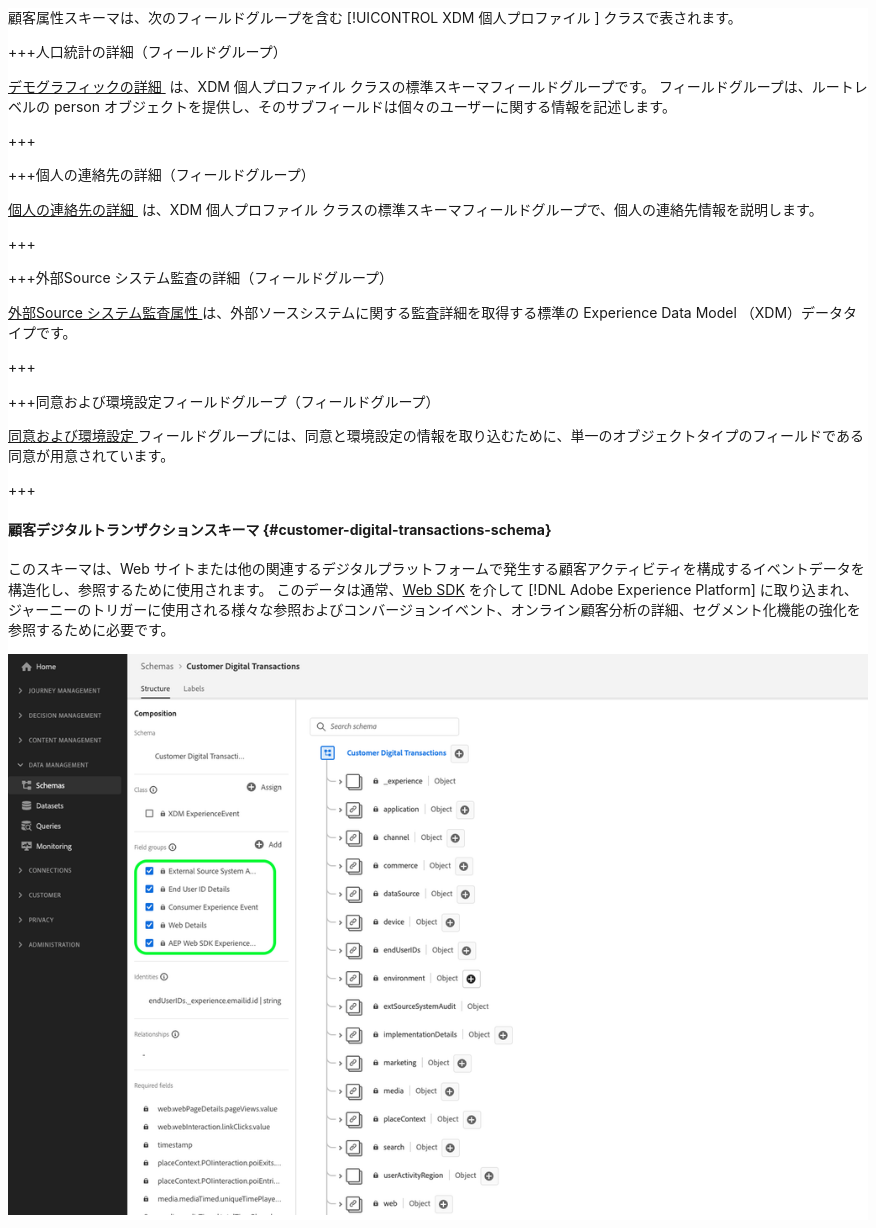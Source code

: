 顧客属性スキーマは、次のフィールドグループを含む [!UICONTROL XDM 個人プロファイル &#x200B;] クラスで表されます。

+++人口統計の詳細（フィールドグループ）

[&#x200B; デモグラフィックの詳細 &#x200B;](/help/xdm/field-groups/profile/demographic-details.md) は、XDM 個人プロファイル クラスの標準スキーマフィールドグループです。 フィールドグループは、ルートレベルの person オブジェクトを提供し、そのサブフィールドは個々のユーザーに関する情報を記述します。

+++

+++個人の連絡先の詳細（フィールドグループ）

[&#x200B; 個人の連絡先の詳細 &#x200B;](/help/xdm/field-groups/profile/personal-contact-details.md) は、XDM 個人プロファイル クラスの標準スキーマフィールドグループで、個人の連絡先情報を説明します。

+++

+++外部Source システム監査の詳細（フィールドグループ）

[&#x200B; 外部Source システム監査属性 &#x200B;](/help/xdm/data-types/external-source-system-audit-attributes.md) は、外部ソースシステムに関する監査詳細を取得する標準の Experience Data Model （XDM）データタイプです。

+++

+++同意および環境設定フィールドグループ（フィールドグループ）

[&#x200B; 同意および環境設定 &#x200B;](/help/xdm/field-groups/profile/consents.md) フィールドグループには、同意と環境設定の情報を取り込むために、単一のオブジェクトタイプのフィールドである同意が用意されています。

+++

#### 顧客デジタルトランザクションスキーマ {#customer-digital-transactions-schema}

このスキーマは、Web サイトまたは他の関連するデジタルプラットフォームで発生する顧客アクティビティを構成するイベントデータを構造化し、参照するために使用されます。 このデータは通常、[Web SDK](/help/web-sdk/home.md) を介して [!DNL Adobe Experience Platform] に取り込まれ、ジャーニーのトリガーに使用される様々な参照およびコンバージョンイベント、オンライン顧客分析の詳細、セグメント化機能の強化を参照するために必要です。

![&#x200B; フィールドグループがハイライト表示された顧客デジタルトランザクションスキーマ &#x200B;](/help/rtcdp/use-case-guides/evolve-one-time-value-lifetime-value/images/customer-digital-transactions-schema.png)
